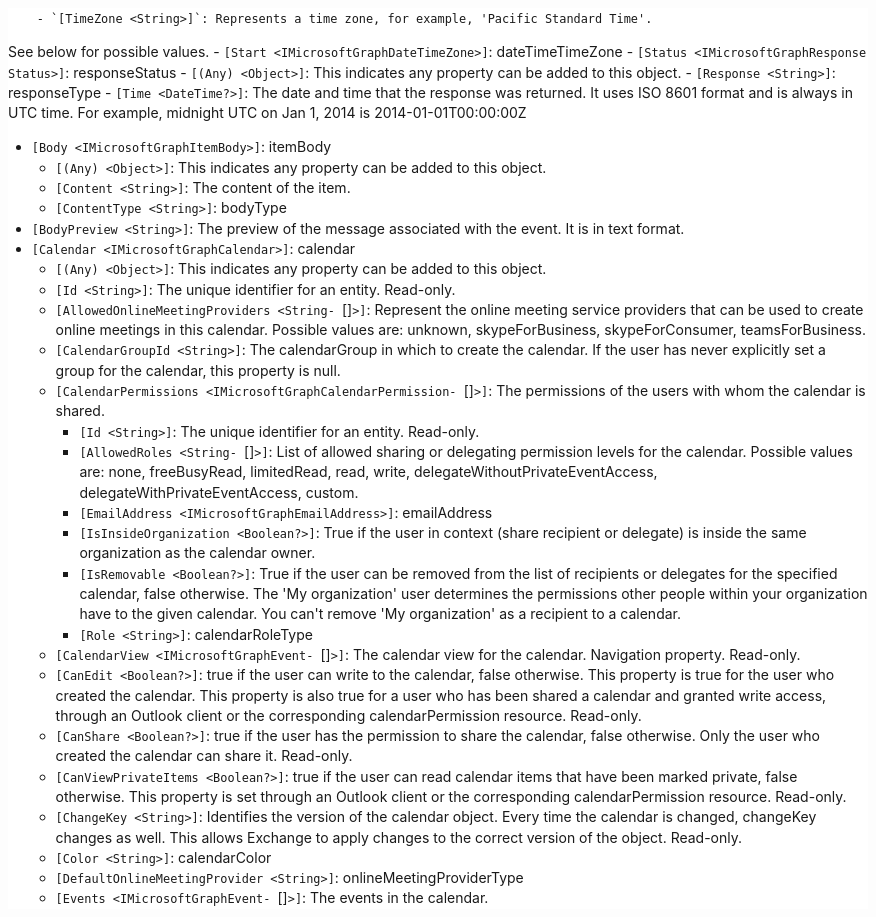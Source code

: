         - `[TimeZone <String>]`: Represents a time zone, for example, 'Pacific Standard Time'.
See below for possible values.
      - `[Start <IMicrosoftGraphDateTimeZone>]`: dateTimeTimeZone
    - `[Status <IMicrosoftGraphResponseStatus>]`: responseStatus
      - `[(Any) <Object>]`: This indicates any property can be added to this object.
      - `[Response <String>]`: responseType
      - `[Time <DateTime?>]`: The date and time that the response was returned.
It uses ISO 8601 format and is always in UTC time.
For example, midnight UTC on Jan 1, 2014 is 2014-01-01T00:00:00Z
  - `[Body <IMicrosoftGraphItemBody>]`: itemBody
    - `[(Any) <Object>]`: This indicates any property can be added to this object.
    - `[Content <String>]`: The content of the item.
    - `[ContentType <String>]`: bodyType
  - `[BodyPreview <String>]`: The preview of the message associated with the event.
It is in text format.
  - `[Calendar <IMicrosoftGraphCalendar>]`: calendar
    - `[(Any) <Object>]`: This indicates any property can be added to this object.
    - `[Id <String>]`: The unique identifier for an entity.
Read-only.
    - `[AllowedOnlineMeetingProviders <String- `[]`>]`: Represent the online meeting service providers that can be used to create online meetings in this calendar.
Possible values are: unknown, skypeForBusiness, skypeForConsumer, teamsForBusiness.
    - `[CalendarGroupId <String>]`: The calendarGroup in which to create the calendar.
If the user has never explicitly set a group for the calendar, this property is  null.
    - `[CalendarPermissions <IMicrosoftGraphCalendarPermission- `[]`>]`: The permissions of the users with whom the calendar is shared.
      - `[Id <String>]`: The unique identifier for an entity.
Read-only.
      - `[AllowedRoles <String- `[]`>]`: List of allowed sharing or delegating permission levels for the calendar.
Possible values are: none, freeBusyRead, limitedRead, read, write, delegateWithoutPrivateEventAccess, delegateWithPrivateEventAccess, custom.
      - `[EmailAddress <IMicrosoftGraphEmailAddress>]`: emailAddress
      - `[IsInsideOrganization <Boolean?>]`: True if the user in context (share recipient or delegate) is inside the same organization as the calendar owner.
      - `[IsRemovable <Boolean?>]`: True if the user can be removed from the list of recipients or delegates for the specified calendar, false otherwise.
The 'My organization' user determines the permissions other people within your organization have to the given calendar.
You can't remove 'My organization' as a recipient to a calendar.
      - `[Role <String>]`: calendarRoleType
    - `[CalendarView <IMicrosoftGraphEvent- `[]`>]`: The calendar view for the calendar.
Navigation property.
Read-only.
    - `[CanEdit <Boolean?>]`: true if the user can write to the calendar, false otherwise.
This property is true for the user who created the calendar.
This property is also true for a user who has been shared a calendar and granted write access, through an Outlook client or the corresponding calendarPermission resource.
Read-only.
    - `[CanShare <Boolean?>]`: true if the user has the permission to share the calendar, false otherwise.
Only the user who created the calendar can share it.
Read-only.
    - `[CanViewPrivateItems <Boolean?>]`: true if the user can read calendar items that have been marked private, false otherwise.
This property is set through an Outlook client or the corresponding calendarPermission resource.
Read-only.
    - `[ChangeKey <String>]`: Identifies the version of the calendar object.
Every time the calendar is changed, changeKey changes as well.
This allows Exchange to apply changes to the correct version of the object.
Read-only.
    - `[Color <String>]`: calendarColor
    - `[DefaultOnlineMeetingProvider <String>]`: onlineMeetingProviderType
    - `[Events <IMicrosoftGraphEvent- `[]`>]`: The events in the calendar.